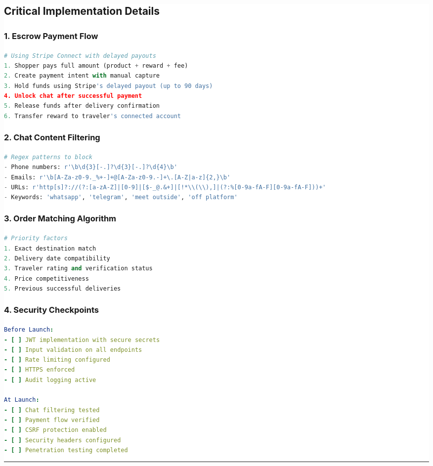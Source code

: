 
## Critical Implementation Details

### 1. Escrow Payment Flow
```python
# Using Stripe Connect with delayed payouts
1. Shopper pays full amount (product + reward + fee)
2. Create payment intent with manual capture
3. Hold funds using Stripe's delayed payout (up to 90 days)
4. Unlock chat after successful payment
5. Release funds after delivery confirmation
6. Transfer reward to traveler's connected account
```

### 2. Chat Content Filtering
```python
# Regex patterns to block
- Phone numbers: r'\b\d{3}[-.]?\d{3}[-.]?\d{4}\b'
- Emails: r'\b[A-Za-z0-9._%+-]+@[A-Za-z0-9.-]+\.[A-Z|a-z]{2,}\b'
- URLs: r'http[s]?://(?:[a-zA-Z]|[0-9]|[$-_@.&+]|[!*\\(\\),]|(?:%[0-9a-fA-F][0-9a-fA-F]))+'
- Keywords: 'whatsapp', 'telegram', 'meet outside', 'off platform'
```

### 3. Order Matching Algorithm
```python
# Priority factors
1. Exact destination match
2. Delivery date compatibility
3. Traveler rating and verification status
4. Price competitiveness
5. Previous successful deliveries
```

### 4. Security Checkpoints
```yaml
Before Launch:
- [ ] JWT implementation with secure secrets
- [ ] Input validation on all endpoints
- [ ] Rate limiting configured
- [ ] HTTPS enforced
- [ ] Audit logging active

At Launch:
- [ ] Chat filtering tested
- [ ] Payment flow verified
- [ ] CSRF protection enabled
- [ ] Security headers configured
- [ ] Penetration testing completed
```

---
